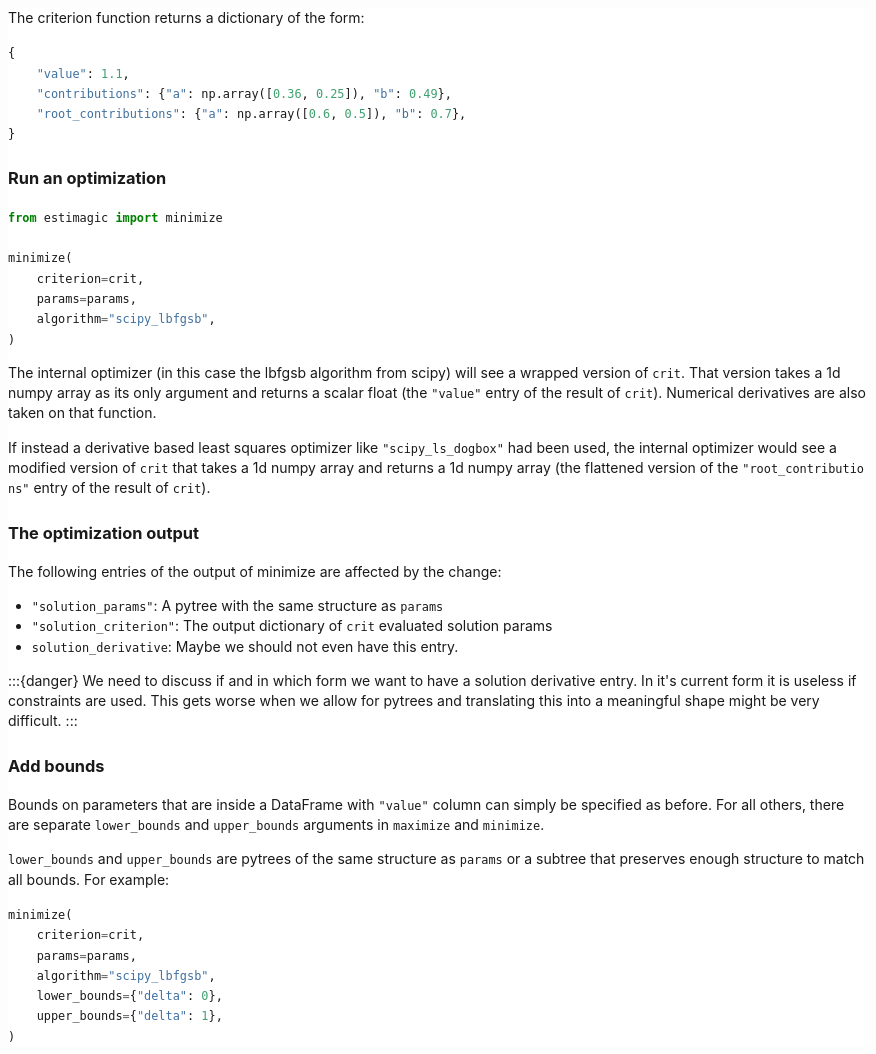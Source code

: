 The criterion function returns a dictionary of the form:

```python
{
    "value": 1.1,
    "contributions": {"a": np.array([0.36, 0.25]), "b": 0.49},
    "root_contributions": {"a": np.array([0.6, 0.5]), "b": 0.7},
}
```

### Run an optimization

```python
from estimagic import minimize

minimize(
    criterion=crit,
    params=params,
    algorithm="scipy_lbfgsb",
)
```

The internal optimizer (in this case the lbfgsb algorithm from scipy) will see a wrapped
version of `crit`. That version takes a 1d numpy array as its only argument and returns
a scalar float (the `"value"` entry of the result of `crit`). Numerical derivatives are
also taken on that function.

If instead a derivative based least squares optimizer like `"scipy_ls_dogbox"` had been
used, the internal optimizer would see a modified version of `crit` that takes a 1d
numpy array and returns a 1d numpy array (the flattened version of the
`"root_contributions"` entry of the result of `crit`).

### The optimization output

The following entries of the output of minimize are affected by the change:

- `"solution_params"`: A pytree with the same structure as `params`
- `"solution_criterion"`: The output dictionary of `crit` evaluated solution params
- `solution_derivative`: Maybe we should not even have this entry.

:::\{danger} We need to discuss if and in which form we want to have a solution
derivative entry. In it's current form it is useless if constraints are used. This gets
worse when we allow for pytrees and translating this into a meaningful shape might be
very difficult. :::

### Add bounds

Bounds on parameters that are inside a DataFrame with `"value"` column can simply be
specified as before. For all others, there are separate `lower_bounds` and
`upper_bounds` arguments in `maximize` and `minimize`.

`lower_bounds` and `upper_bounds` are pytrees of the same structure as `params` or a
subtree that preserves enough structure to match all bounds. For example:

```python
minimize(
    criterion=crit,
    params=params,
    algorithm="scipy_lbfgsb",
    lower_bounds={"delta": 0},
    upper_bounds={"delta": 1},
)
```


[pybaum]: https://github.com/OpenSourceEconomics/pybaum